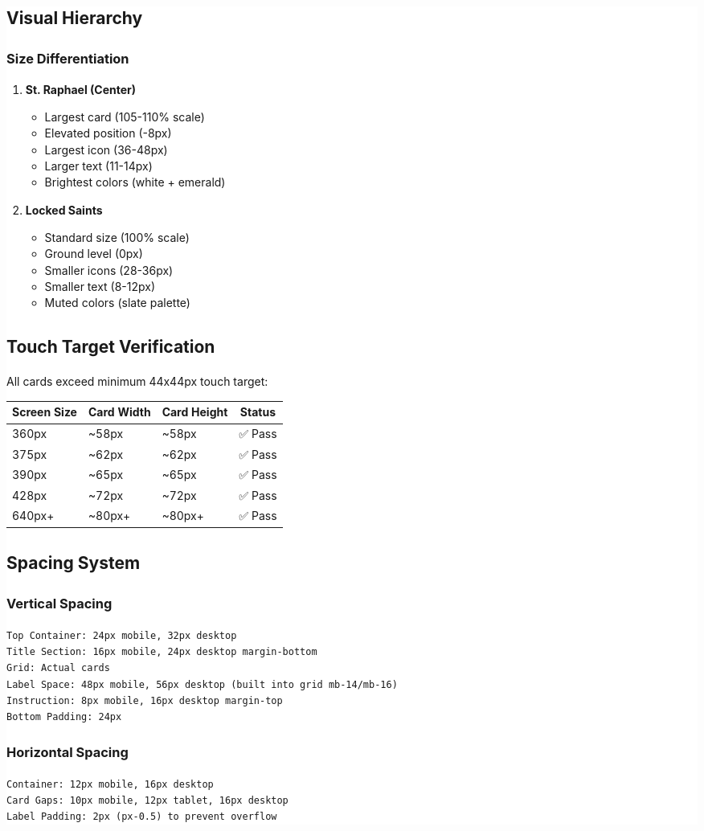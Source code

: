 ## Visual Hierarchy

### Size Differentiation
1. **St. Raphael (Center)**
   - Largest card (105-110% scale)
   - Elevated position (-8px)
   - Largest icon (36-48px)
   - Larger text (11-14px)
   - Brightest colors (white + emerald)

2. **Locked Saints**
   - Standard size (100% scale)
   - Ground level (0px)
   - Smaller icons (28-36px)
   - Smaller text (8-12px)
   - Muted colors (slate palette)

## Touch Target Verification

All cards exceed minimum 44x44px touch target:

| Screen Size | Card Width | Card Height | Status |
|-------------|-----------|-------------|---------|
| 360px       | ~58px     | ~58px       | ✅ Pass |
| 375px       | ~62px     | ~62px       | ✅ Pass |
| 390px       | ~65px     | ~65px       | ✅ Pass |
| 428px       | ~72px     | ~72px       | ✅ Pass |
| 640px+      | ~80px+    | ~80px+      | ✅ Pass |

## Spacing System

### Vertical Spacing
```
Top Container: 24px mobile, 32px desktop
Title Section: 16px mobile, 24px desktop margin-bottom
Grid: Actual cards
Label Space: 48px mobile, 56px desktop (built into grid mb-14/mb-16)
Instruction: 8px mobile, 16px desktop margin-top
Bottom Padding: 24px
```

### Horizontal Spacing
```
Container: 12px mobile, 16px desktop
Card Gaps: 10px mobile, 12px tablet, 16px desktop
Label Padding: 2px (px-0.5) to prevent overflow
```
